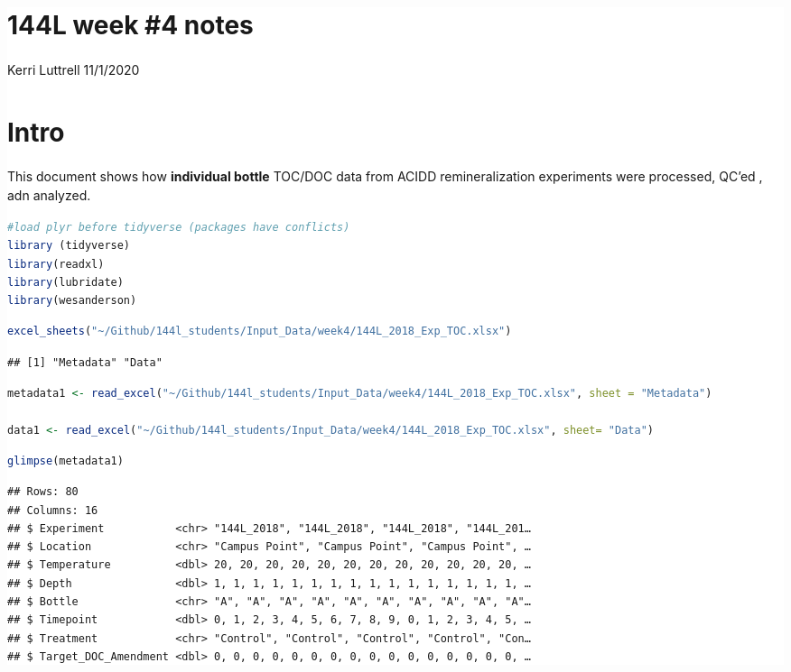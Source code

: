 144L week \#4 notes
================
Kerri Luttrell
11/1/2020

# Intro

This document shows how **individual bottle** TOC/DOC data from ACIDD
remineralization experiments were processed, QC’ed , adn analyzed.

``` r
#load plyr before tidyverse (packages have conflicts)
library (tidyverse)
library(readxl)
library(lubridate)
library(wesanderson)
```

``` r
excel_sheets("~/Github/144l_students/Input_Data/week4/144L_2018_Exp_TOC.xlsx")
```

    ## [1] "Metadata" "Data"

``` r
metadata1 <- read_excel("~/Github/144l_students/Input_Data/week4/144L_2018_Exp_TOC.xlsx", sheet = "Metadata")

data1 <- read_excel("~/Github/144l_students/Input_Data/week4/144L_2018_Exp_TOC.xlsx", sheet= "Data")
```

``` r
glimpse(metadata1)
```

    ## Rows: 80
    ## Columns: 16
    ## $ Experiment           <chr> "144L_2018", "144L_2018", "144L_2018", "144L_201…
    ## $ Location             <chr> "Campus Point", "Campus Point", "Campus Point", …
    ## $ Temperature          <dbl> 20, 20, 20, 20, 20, 20, 20, 20, 20, 20, 20, 20, …
    ## $ Depth                <dbl> 1, 1, 1, 1, 1, 1, 1, 1, 1, 1, 1, 1, 1, 1, 1, 1, …
    ## $ Bottle               <chr> "A", "A", "A", "A", "A", "A", "A", "A", "A", "A"…
    ## $ Timepoint            <dbl> 0, 1, 2, 3, 4, 5, 6, 7, 8, 9, 0, 1, 2, 3, 4, 5, …
    ## $ Treatment            <chr> "Control", "Control", "Control", "Control", "Con…
    ## $ Target_DOC_Amendment <dbl> 0, 0, 0, 0, 0, 0, 0, 0, 0, 0, 0, 0, 0, 0, 0, 0, …
